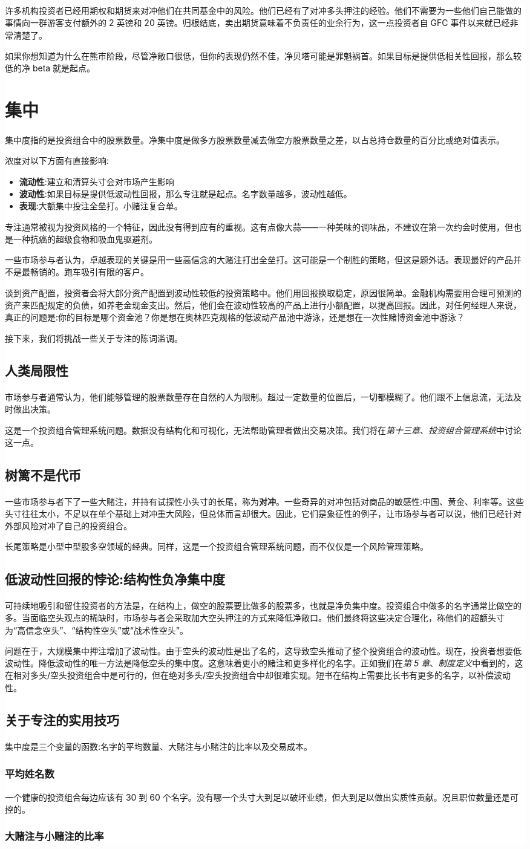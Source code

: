 许多机构投资者已经用期权和期货来对冲他们在共同基金中的风险。他们已经有了对冲多头押注的经验。他们不需要为一些他们自己能做的事情向一群游客支付额外的 2 英镑和 20 英镑。归根结底，卖出期货意味着不负责任的业余行为，这一点投资者自 GFC 事件以来就已经非常清楚了。

如果你想知道为什么在熊市阶段，尽管净敞口很低，但你的表现仍然不佳，净贝塔可能是罪魁祸首。如果目标是提供低相关性回报，那么较低的净 beta 就是起点。

# 集中

集中度指的是投资组合中的股票数量。净集中度是做多方股票数量减去做空方股票数量之差，以占总持仓数量的百分比或绝对值表示。

浓度对以下方面有直接影响:

*   **流动性**:建立和清算头寸会对市场产生影响
*   **波动性**:如果目标是提供低波动性回报，那么专注就是起点。名字数量越多，波动性越低。
*   **表现**:大额集中投注全垒打。小赌注复合单。

专注通常被视为投资风格的一个特征，因此没有得到应有的重视。这有点像大蒜——一种美味的调味品，不建议在第一次约会时使用，但也是一种抗癌的超级食物和吸血鬼驱避剂。

一些市场参与者认为，卓越表现的关键是用一些高信念的大赌注打出全垒打。这可能是一个制胜的策略，但这是题外话。表现最好的产品并不是最畅销的。跑车吸引有限的客户。

谈到资产配置，投资者会将大部分资产配置到波动性较低的投资策略中。他们用回报换取稳定，原因很简单。金融机构需要用合理可预测的资产来匹配规定的负债，如养老金现金支出。然后，他们会在波动性较高的产品上进行小额配置，以提高回报。因此，对任何经理人来说，真正的问题是:你的目标是哪个资金池？你是想在奥林匹克规格的低波动产品池中游泳，还是想在一次性赌博资金池中游泳？

接下来，我们将挑战一些关于专注的陈词滥调。

## 人类局限性

市场参与者通常认为，他们能够管理的股票数量存在自然的人为限制。超过一定数量的位置后，一切都模糊了。他们跟不上信息流，无法及时做出决策。

这是一个投资组合管理系统问题。数据没有结构化和可视化，无法帮助管理者做出交易决策。我们将在*第十三章*、*投资组合管理系统*中讨论这一点。

## 树篱不是代币

一些市场参与者下了一些大赌注，并持有试探性小头寸的长尾，称为**对冲**。一些奇异的对冲包括对商品的敏感性:中国、黄金、利率等。这些头寸往往太小，不足以在单个基础上对冲重大风险，但总体而言却很大。因此，它们是象征性的例子，让市场参与者可以说，他们已经针对外部风险对冲了自己的投资组合。

长尾策略是小型中型股多空领域的经典。同样，这是一个投资组合管理系统问题，而不仅仅是一个风险管理策略。

## 低波动性回报的悖论:结构性负净集中度

可持续地吸引和留住投资者的方法是，在结构上，做空的股票要比做多的股票多，也就是净负集中度。投资组合中做多的名字通常比做空的多。当面临空头观点的稀缺时，市场参与者会采取加大空头押注的方式来降低净敞口。他们最终将这些决定合理化，称他们的超额头寸为“高信念空头”、“结构性空头”或“战术性空头”。

问题在于，大规模集中押注增加了波动性。由于空头的波动性是出了名的，这导致空头推动了整个投资组合的波动性。现在，投资者想要低波动性。降低波动性的唯一方法是降低空头的集中度。这意味着更小的赌注和更多样化的名字。正如我们在*第 5 章*、*制度定义*中看到的，这在相对多头/空头投资组合中是可行的，但在绝对多头/空头投资组合中却很难实现。短书在结构上需要比长书有更多的名字，以补偿波动性。

## 关于专注的实用技巧

集中度是三个变量的函数:名字的平均数量、大赌注与小赌注的比率以及交易成本。

### 平均姓名数

一个健康的投资组合每边应该有 30 到 60 个名字。没有哪一个头寸大到足以破坏业绩，但大到足以做出实质性贡献。况且职位数量还是可控的。

### 大赌注与小赌注的比率
